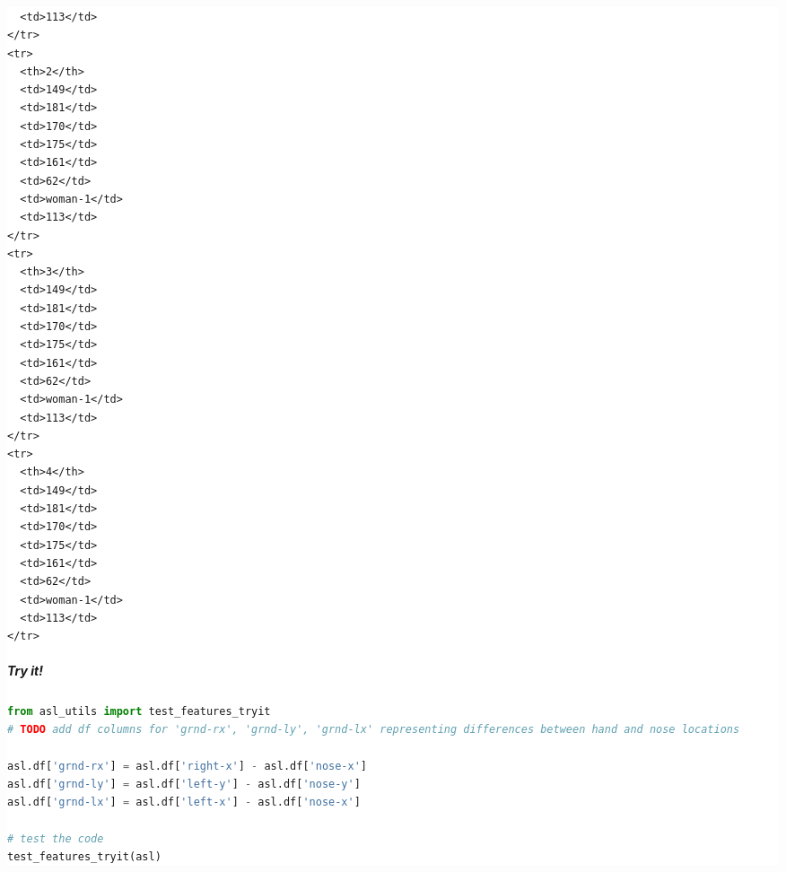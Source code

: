       <td>113</td>
    </tr>
    <tr>
      <th>2</th>
      <td>149</td>
      <td>181</td>
      <td>170</td>
      <td>175</td>
      <td>161</td>
      <td>62</td>
      <td>woman-1</td>
      <td>113</td>
    </tr>
    <tr>
      <th>3</th>
      <td>149</td>
      <td>181</td>
      <td>170</td>
      <td>175</td>
      <td>161</td>
      <td>62</td>
      <td>woman-1</td>
      <td>113</td>
    </tr>
    <tr>
      <th>4</th>
      <td>149</td>
      <td>181</td>
      <td>170</td>
      <td>175</td>
      <td>161</td>
      <td>62</td>
      <td>woman-1</td>
      <td>113</td>
    </tr>
  </tbody>
</table>
</div>



##### Try it!


```python
from asl_utils import test_features_tryit
# TODO add df columns for 'grnd-rx', 'grnd-ly', 'grnd-lx' representing differences between hand and nose locations

asl.df['grnd-rx'] = asl.df['right-x'] - asl.df['nose-x']
asl.df['grnd-ly'] = asl.df['left-y'] - asl.df['nose-y']
asl.df['grnd-lx'] = asl.df['left-x'] - asl.df['nose-x']

# test the code
test_features_tryit(asl)
```
